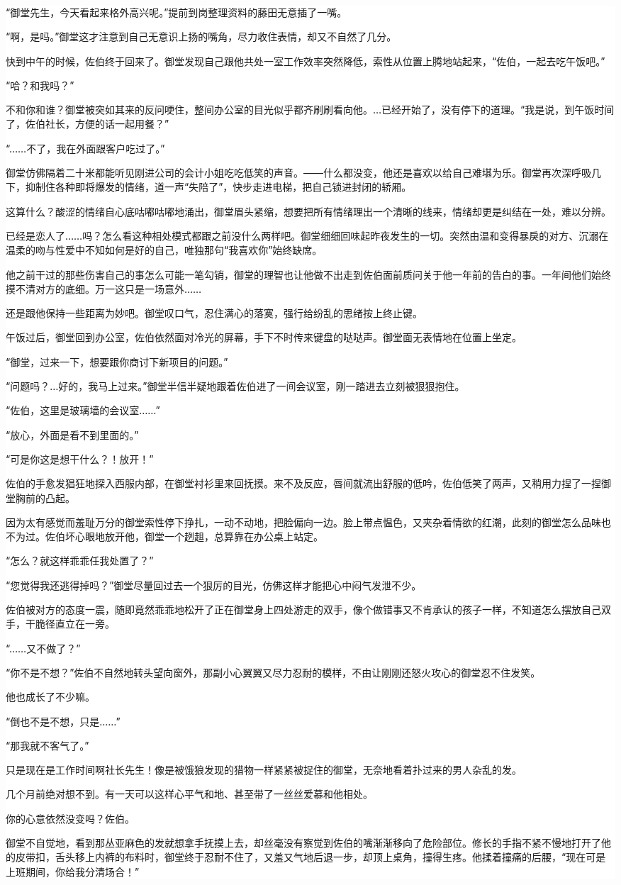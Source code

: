 “御堂先生，今天看起来格外高兴呢。”提前到岗整理资料的藤田无意插了一嘴。

“啊，是吗。”御堂这才注意到自己无意识上扬的嘴角，尽力收住表情，却又不自然了几分。


快到中午的时候，佐伯终于回来了。御堂发现自己跟他共处一室工作效率突然降低，索性从位置上腾地站起来，“佐伯，一起去吃午饭吧。”

“哈？和我吗？”

不和你和谁？御堂被突如其来的反问哽住，整间办公室的目光似乎都齐刷刷看向他。…已经开始了，没有停下的道理。“我是说，到午饭时间了，佐伯社长，方便的话一起用餐？”

“……不了，我在外面跟客户吃过了。”

御堂仿佛隔着二十米都能听见刚进公司的会计小姐吃吃低笑的声音。——什么都没变，他还是喜欢以给自己难堪为乐。御堂再次深呼吸几下，抑制住各种即将爆发的情绪，道一声“失陪了”，快步走进电梯，把自己锁进封闭的轿厢。

这算什么？酸涩的情绪自心底咕嘟咕嘟地涌出，御堂眉头紧缩，想要把所有情绪理出一个清晰的线来，情绪却更是纠结在一处，难以分辨。

已经是恋人了……吗？怎么看这种相处模式都跟之前没什么两样吧。御堂细细回味起昨夜发生的一切。突然由温和变得暴戾的对方、沉溺在温柔的吻与性爱中不知如何是好的自己，唯独那句“我喜欢你”始终缺席。

他之前干过的那些伤害自己的事怎么可能一笔勾销，御堂的理智也让他做不出走到佐伯面前质问关于他一年前的告白的事。一年间他们始终摸不清对方的底细。万一这只是一场意外……

还是跟他保持一些距离为妙吧。御堂叹口气，忍住满心的落寞，强行给纷乱的思绪按上终止键。


午饭过后，御堂回到办公室，佐伯依然面对冷光的屏幕，手下不时传来键盘的哒哒声。御堂面无表情地在位置上坐定。

“御堂，过来一下，想要跟你商讨下新项目的问题。”

“问题吗？…好的，我马上过来。”御堂半信半疑地跟着佐伯进了一间会议室，刚一踏进去立刻被狠狠抱住。

“佐伯，这里是玻璃墙的会议室……”

“放心，外面是看不到里面的。”

“可是你这是想干什么？！放开！”

佐伯的手愈发猖狂地探入西服内部，在御堂衬衫里来回抚摸。来不及反应，唇间就流出舒服的低吟，佐伯低笑了两声，又稍用力捏了一捏御堂胸前的凸起。

因为太有感觉而羞耻万分的御堂索性停下挣扎，一动不动地，把脸偏向一边。脸上带点愠色，又夹杂着情欲的红潮，此刻的御堂怎么品味也不为过。佐伯坏心眼地放开他，御堂一个趔趄，总算靠在办公桌上站定。

“怎么？就这样乖乖任我处置了？”

“您觉得我还逃得掉吗？”御堂尽量回过去一个狠厉的目光，仿佛这样才能把心中闷气发泄不少。

佐伯被对方的态度一震，随即竟然乖乖地松开了正在御堂身上四处游走的双手，像个做错事又不肯承认的孩子一样，不知道怎么摆放自己双手，干脆径直立在一旁。

“……又不做了？”

“你不是不想？”佐伯不自然地转头望向窗外，那副小心翼翼又尽力忍耐的模样，不由让刚刚还怒火攻心的御堂忍不住发笑。

他也成长了不少嘛。

“倒也不是不想，只是……”

“那我就不客气了。”

只是现在是工作时间啊社长先生！像是被饿狼发现的猎物一样紧紧被捉住的御堂，无奈地看着扑过来的男人杂乱的发。

几个月前绝对想不到。有一天可以这样心平气和地、甚至带了一丝丝爱慕和他相处。

你的心意依然没变吗？佐伯。

御堂不自觉地，看到那丛亚麻色的发就想拿手抚摸上去，却丝毫没有察觉到佐伯的嘴渐渐移向了危险部位。修长的手指不紧不慢地打开了他的皮带扣，舌头移上内裤的布料时，御堂终于忍耐不住了，又羞又气地后退一步，却顶上桌角，撞得生疼。他揉着撞痛的后腰，“现在可是上班期间，你给我分清场合！”
